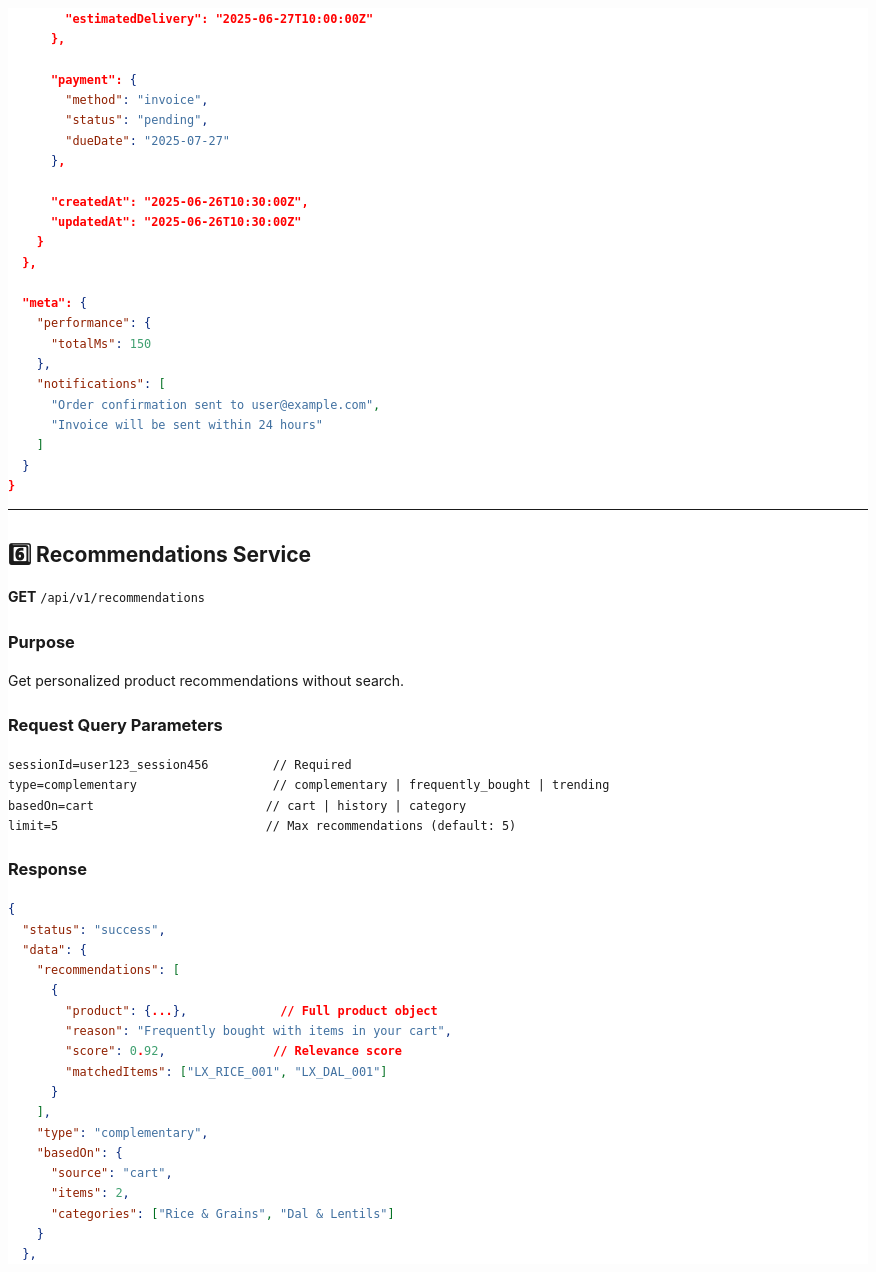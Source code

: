 ```json
        "estimatedDelivery": "2025-06-27T10:00:00Z"
      },
      
      "payment": {
        "method": "invoice",
        "status": "pending",
        "dueDate": "2025-07-27"
      },
      
      "createdAt": "2025-06-26T10:30:00Z",
      "updatedAt": "2025-06-26T10:30:00Z"
    }
  },
  
  "meta": {
    "performance": {
      "totalMs": 150
    },
    "notifications": [
      "Order confirmation sent to user@example.com",
      "Invoice will be sent within 24 hours"
    ]
  }
}
```

---

## 6️⃣ Recommendations Service
**GET** `/api/v1/recommendations`

### Purpose
Get personalized product recommendations without search.

### Request Query Parameters
```
sessionId=user123_session456         // Required
type=complementary                   // complementary | frequently_bought | trending
basedOn=cart                        // cart | history | category
limit=5                             // Max recommendations (default: 5)
```

### Response
```json
{
  "status": "success",
  "data": {
    "recommendations": [
      {
        "product": {...},             // Full product object
        "reason": "Frequently bought with items in your cart",
        "score": 0.92,               // Relevance score
        "matchedItems": ["LX_RICE_001", "LX_DAL_001"]
      }
    ],
    "type": "complementary",
    "basedOn": {
      "source": "cart",
      "items": 2,
      "categories": ["Rice & Grains", "Dal & Lentils"]
    }
  },
```